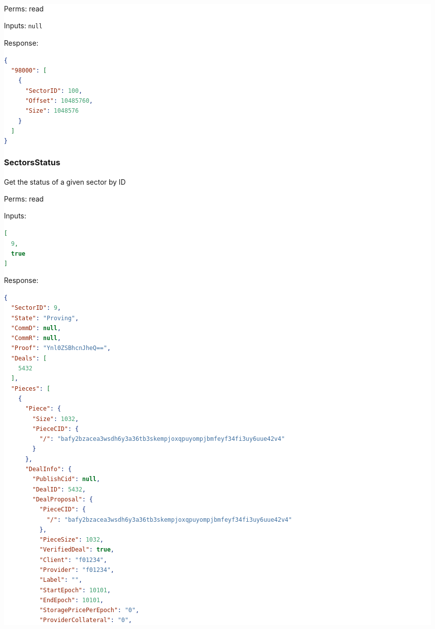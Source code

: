 
Perms: read

Inputs: `null`

Response:
```json
{
  "98000": [
    {
      "SectorID": 100,
      "Offset": 10485760,
      "Size": 1048576
    }
  ]
}
```

### SectorsStatus
Get the status of a given sector by ID


Perms: read

Inputs:
```json
[
  9,
  true
]
```

Response:
```json
{
  "SectorID": 9,
  "State": "Proving",
  "CommD": null,
  "CommR": null,
  "Proof": "Ynl0ZSBhcnJheQ==",
  "Deals": [
    5432
  ],
  "Pieces": [
    {
      "Piece": {
        "Size": 1032,
        "PieceCID": {
          "/": "bafy2bzacea3wsdh6y3a36tb3skempjoxqpuyompjbmfeyf34fi3uy6uue42v4"
        }
      },
      "DealInfo": {
        "PublishCid": null,
        "DealID": 5432,
        "DealProposal": {
          "PieceCID": {
            "/": "bafy2bzacea3wsdh6y3a36tb3skempjoxqpuyompjbmfeyf34fi3uy6uue42v4"
          },
          "PieceSize": 1032,
          "VerifiedDeal": true,
          "Client": "f01234",
          "Provider": "f01234",
          "Label": "",
          "StartEpoch": 10101,
          "EndEpoch": 10101,
          "StoragePricePerEpoch": "0",
          "ProviderCollateral": "0",
```